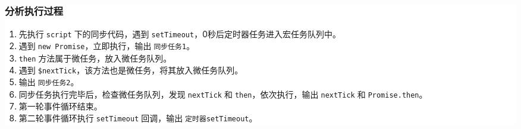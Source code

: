 ### 分析执行过程

1. 先执行 `script` 下的同步代码，遇到 `setTimeout`，0秒后定时器任务进入宏任务队列中。
2. 遇到 `new Promise`，立即执行，输出 `同步任务1`。
3. `then` 方法属于微任务，放入微任务队列。
4. 遇到 `$nextTick`，该方法也是微任务，将其放入微任务队列。
5. 输出 `同步任务2`。
6. 同步任务执行完毕后，检查微任务队列，发现 `nextTick` 和 `then`，依次执行，输出 `nextTick` 和 `Promise.then`。
7. 第一轮事件循环结束。
8. 第二轮事件循环执行 `setTimeout` 回调，输出 `定时器setTimeout`。

